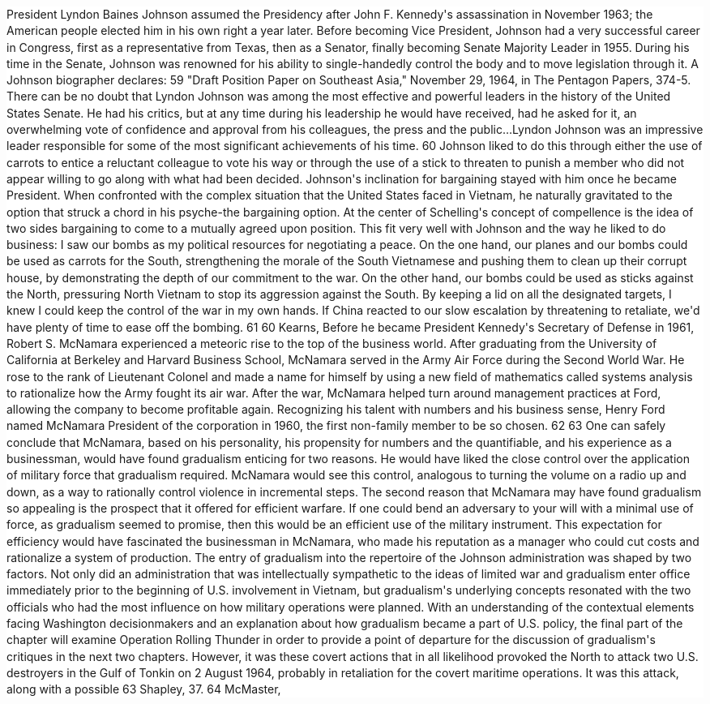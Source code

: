 President Lyndon Baines Johnson assumed the Presidency after John F. Kennedy's assassination in November 1963; the American people elected him in his own right a year later. Before becoming Vice President, Johnson had a very successful career in Congress, first as a representative from Texas, then as a Senator, finally becoming Senate Majority Leader in 1955. During his time in the Senate, Johnson was renowned for his ability to single-handedly control the body and to move legislation through it. A Johnson biographer declares:
59 "Draft Position Paper on Southeast Asia," November 29, 1964, in The Pentagon Papers, 374-5.  There can be no doubt that Lyndon Johnson was among the most effective and powerful leaders in the history of the United States Senate. He had his critics, but at any time during his leadership he would have received, had he asked for it, an overwhelming vote of confidence and approval from his colleagues, the press and the public…Lyndon Johnson was an impressive leader responsible for some of the most significant achievements of his time. 
60
Johnson liked to do this through either the use of carrots to entice a reluctant colleague to vote his way or through the use of a stick to threaten to punish a member who did not appear willing to go along with what had been decided.
Johnson's inclination for bargaining stayed with him once he became President.
When confronted with the complex situation that the United States faced in Vietnam, he naturally gravitated to the option that struck a chord in his psyche-the bargaining option. At the center of Schelling's concept of compellence is the idea of two sides bargaining to come to a mutually agreed upon position. This fit very well with Johnson and the way he liked to do business: I saw our bombs as my political resources for negotiating a peace. On the one hand, our planes and our bombs could be used as carrots for the South, strengthening the morale of the South Vietnamese and pushing them to clean up their corrupt house, by demonstrating the depth of our commitment to the war. On the other hand, our bombs could be used as sticks against the North, pressuring North Vietnam to stop its aggression against the South. By keeping a lid on all the designated targets, I knew I could keep the control of the war in my own hands. If China reacted to our slow escalation by threatening to retaliate, we'd have plenty of time to ease off the bombing. 
61
60 Kearns,
Before he became President Kennedy's Secretary of Defense in 1961, Robert S.
McNamara experienced a meteoric rise to the top of the business world. After graduating from the University of California at Berkeley and Harvard Business School, McNamara served in the Army Air Force during the Second World War. He rose to the rank of Lieutenant Colonel and made a name for himself by using a new field of mathematics called systems analysis to rationalize how the Army fought its air war. After the war, McNamara helped turn around management practices at Ford, allowing the company to become profitable again. Recognizing his talent with numbers and his business sense, Henry Ford named McNamara President of the corporation in 1960, the first non-family member to be so chosen. 
62
63
One can safely conclude that McNamara, based on his personality, his propensity for numbers and the quantifiable, and his experience as a businessman, would have found gradualism enticing for two reasons. He would have liked the close control over the application of military force that gradualism required. McNamara would see this control, analogous to turning the volume on a radio up and down, as a way to rationally control violence in incremental steps. The second reason that McNamara may have found gradualism so appealing is the prospect that it offered for efficient warfare. If one could bend an adversary to your will with a minimal use of force, as gradualism seemed to promise, then this would be an efficient use of the military instrument. This expectation for efficiency would have fascinated the businessman in McNamara, who made his reputation as a manager who could cut costs and rationalize a system of production.
The entry of gradualism into the repertoire of the Johnson administration was shaped by two factors. Not only did an administration that was intellectually sympathetic to the ideas of limited war and gradualism enter office immediately prior to the beginning of U.S. involvement in Vietnam, but gradualism's underlying concepts resonated with the two officials who had the most influence on how military operations were planned.
With an understanding of the contextual elements facing Washington decisionmakers and an explanation about how gradualism became a part of U.S. policy, the final part of the chapter will examine Operation Rolling Thunder in order to provide a point of departure for the discussion of gradualism's critiques in the next two chapters. However, it was these covert actions that in all likelihood provoked the North to attack two U.S. destroyers in the Gulf of Tonkin on 2 August 1964, probably in retaliation for the covert maritime operations. It was this attack, along with a possible 
63 Shapley,
37. 64 McMaster,